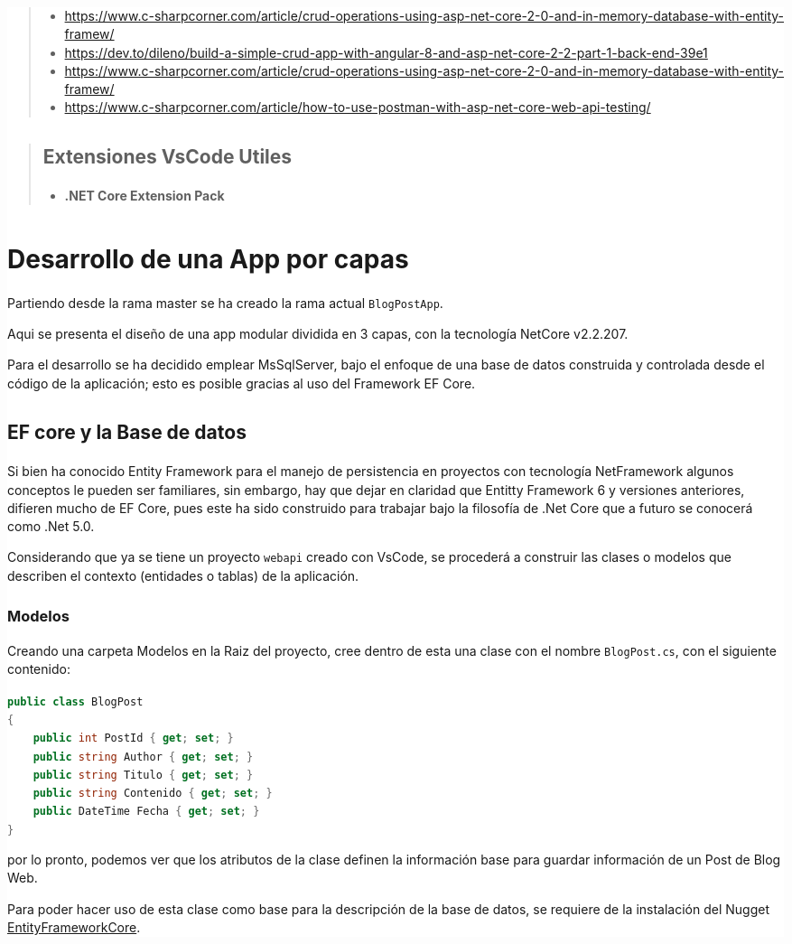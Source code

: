 > * https://www.c-sharpcorner.com/article/crud-operations-using-asp-net-core-2-0-and-in-memory-database-with-entity-framew/
> * https://dev.to/dileno/build-a-simple-crud-app-with-angular-8-and-asp-net-core-2-2-part-1-back-end-39e1
> * https://www.c-sharpcorner.com/article/crud-operations-using-asp-net-core-2-0-and-in-memory-database-with-entity-framew/
> * https://www.c-sharpcorner.com/article/how-to-use-postman-with-asp-net-core-web-api-testing/



> ## Extensiones VsCode Utiles 
> * **.NET Core Extension Pack**

# Desarrollo de una App por capas

Partiendo desde la rama master se ha creado la rama actual `BlogPostApp`.

Aqui se presenta el diseño de una app modular dividida en 3 capas, con la tecnología NetCore v2.2.207.

Para el desarrollo se ha decidido emplear MsSqlServer, bajo el enfoque de una base de datos construida y controlada desde el código de la aplicación; esto es posible gracias al uso del Framework EF Core.

## EF core y la Base de datos

Si bien ha conocido Entity Framework para el manejo de persistencia en proyectos con tecnología NetFramework algunos conceptos le pueden ser familiares, sin embargo, hay que dejar en claridad que Entitty Framework 6 y versiones anteriores, difieren mucho de EF Core, pues este ha sido construido para trabajar bajo la filosofía de .Net Core que a futuro se conocerá como .Net 5.0.

Considerando que ya se tiene un proyecto `webapi` creado con VsCode, se procederá a construir las clases o modelos que describen el contexto (entidades o tablas) de la aplicación. 

### Modelos

Creando una carpeta Modelos en la Raiz del proyecto, cree dentro de esta una clase con el nombre `BlogPost.cs`, con el siguiente contenido:
```csharp
public class BlogPost
{
	public int PostId { get; set; }
	public string Author { get; set; }
	public string Titulo { get; set; }
	public string Contenido { get; set; }
	public DateTime Fecha { get; set; }
}
```
por lo pronto, podemos ver que los atributos de la clase definen la información base para guardar información de un Post de Blog Web.

Para poder hacer uso de esta clase como base para la descripción de la base de datos, se requiere de la instalación del Nugget [EntityFrameworkCore](https://docs.microsoft.com/en-us/ef/core/get-started/install/).
